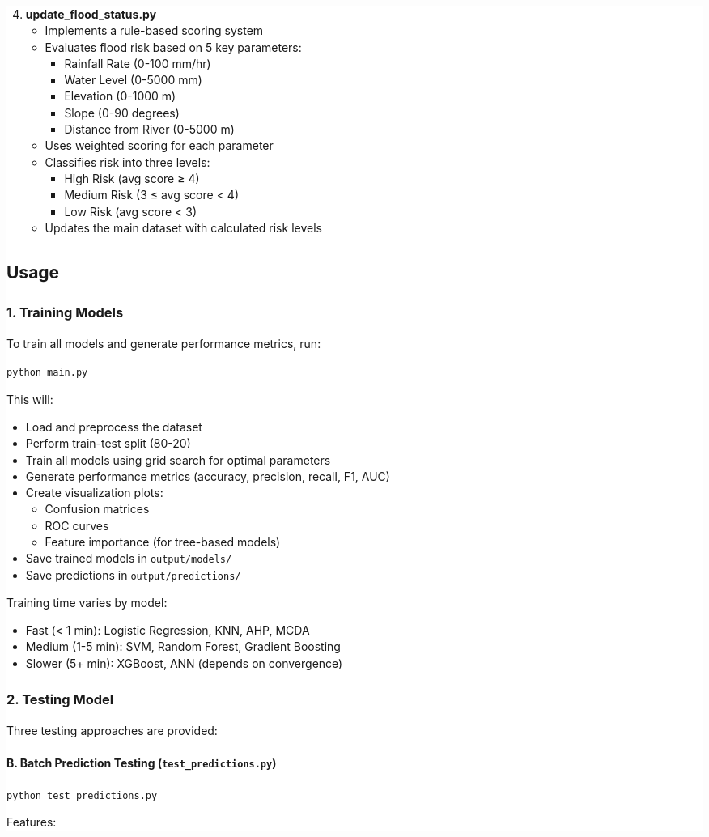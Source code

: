 4. **update_flood_status.py**
   - Implements a rule-based scoring system
   - Evaluates flood risk based on 5 key parameters:
     - Rainfall Rate (0-100 mm/hr)
     - Water Level (0-5000 mm)
     - Elevation (0-1000 m)
     - Slope (0-90 degrees)
     - Distance from River (0-5000 m)
   - Uses weighted scoring for each parameter
   - Classifies risk into three levels:
     - High Risk (avg score ≥ 4)
     - Medium Risk (3 ≤ avg score < 4)
     - Low Risk (avg score < 3)
   - Updates the main dataset with calculated risk levels

## Usage

### 1. Training Models

To train all models and generate performance metrics, run:

```bash
python main.py
```

This will:

- Load and preprocess the dataset
- Perform train-test split (80-20)
- Train all models using grid search for optimal parameters
- Generate performance metrics (accuracy, precision, recall, F1, AUC)
- Create visualization plots:
  - Confusion matrices
  - ROC curves
  - Feature importance (for tree-based models)
- Save trained models in `output/models/`
- Save predictions in `output/predictions/`

Training time varies by model:

- Fast (< 1 min): Logistic Regression, KNN, AHP, MCDA
- Medium (1-5 min): SVM, Random Forest, Gradient Boosting
- Slower (5+ min): XGBoost, ANN (depends on convergence)

### 2. Testing Model

Three testing approaches are provided:

#### B. Batch Prediction Testing (`test_predictions.py`)

```bash
python test_predictions.py
```

Features:
